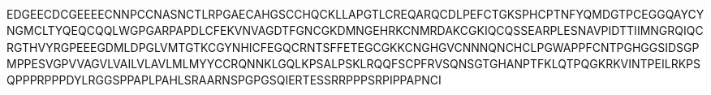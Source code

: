 </span><span>E</span><span>D</span><span>G</span><span>E</span><span>E</span><span>C</span><span>D</span><span>C</span><span>G</span><span>E</span><span>E</span><span>E</span><span>E</span><span>C</span><span>N</span><span>N</span><span>P</span><span>C</span><span>C</span><span>N</span><span>A</span><span>S</span><span>N</span><span>C</span><span>T</span><span>L</span><span>R</span><span>P</span><span>G</span><span>A</span><span>E</span><span>C</span><span>A</span><span>H</span><span>G</span><span>S</span><span>C</span><span>C</span><span>H</span><span>Q</span><span>C</span><span>K</span><span>L</span><span>L</span><span>A</span><span>P</span><span>G</span><span>T</span><span>L</span><span>C</span><span>R</span><span>E</span><span>Q</span><span>A</span><span>R</span><span>Q</span><span>C</span><span>D</span><span>L</span><span>P</span><span>E</span><span>F</span><span>C</span><span>T</span><span>G</span><span>K</span><span>S</span><span>P</span><span>H</span><span>C</span><span>P</span><span>T</span><span>N</span><span>F</span><span>Y</span><span>Q</span><span>M</span><span>D</span><span>G</span><span>T</span><span>P</span><span>C</span><span>E</span><span>G</span><span>G</span><span>Q</span><span>A</span><span>Y</span><span>C</span><span>Y</span><span>N</span><span>G</span><span>M</span><span>C</span><span>L</span><span>T</span><span>Y</span><span>Q</span><span>E</span><span>Q</span><span>C</span><span>Q</span><span>Q</span><span>L</span><span>W</span><span>G</span><span>P</span><span>G</span><span>A</span><span>R</span><span>P</span><span>A</span><span>P</span><span>D</span><span>L</span><span>C</span><span>F</span><span>E</span><span>K</span><span>V</span><span>N</span><span>V</span><span>A</span><span>G</span><span>D</span><span>T</span><span>F</span><span>G</span><span>N</span><span>C</span><span>G</span><span>K</span><span>D</span><span>M</span><span>N</span><span>G</span><span>E</span><span>H</span><span>R</span><span>K</span><span>C</span><span>N</span><span>M</span><span>R</span><span>D</span><span>A</span><span>K</span><span>C</span><span>G</span><span>K</span><span>I</span><span>Q</span><span>C</span><span>Q</span><span>S</span><span>S</span><span>E</span><span>A</span><span>R</span><span>P</span><span>L</span><span>E</span><span>S</span><span>N</span><span>A</span><span>V</span><span>P</span><span>I</span><span>D</span><span>T</span><span>T</span><span>I</span><span>I</span><span>M</span><span>N</span><span>G</span><span>R</span><span>Q</span><span>I</span><span>Q</span><span>C</span><span>R</span><span>G</span><span>T</span><span>H</span><span>V</span><span>Y</span><span>R</span><span>G</span><span>P</span><span>E</span><span>E</span><span>E</span><span>G</span><span>D</span><span>M</span><span>L</span><span>D</span><span>P</span><span>G</span><span>L</span><span>V</span><span>M</span><span>T</span><span>G</span><span>T</span><span>K</span><span>C</span><span>G</span><span>Y</span><span>N</span><span>H</span><span>I</span><span>C</span><span>F</span><span>E</span><span>G</span><span>Q</span><span>C</span><span>R</span><span>N</span><span>T</span><span>S</span><span>F</span><span>F</span><span>E</span><span>T</span><span>E</span><span>G</span><span>C</span><span>G</span><span>K</span><span>K</span><span>C</span><span>N</span><span>G</span><span>H</span><span>G</span><span>V</span><span>C</span><span>N</span><span>N</span><span>N</span><span>Q</span><span>N</span><span>C</span><span>H</span><span>C</span><span>L</span><span>P</span><span>G</span><span>W</span><span>A</span><span>P</span><span>P</span><span>F</span><span>C</span><span>N</span><span>T</span><span>P</span><span>G</span><span>H</span><span>G</span><span>G</span><span>S</span><span>I</span><span>D</span><span>S</span><span>G</span><span>P</span><span>M</span><span>P</span><span>P</span><span>E</span><span>S</span><span>V</span><span>G</span><span>P</span><span>V</span><span>V</span><span>A</span><span>G</span><span>V</span><span>L</span><span>V</span><span>A</span><span>I</span><span>L</span><span>V</span><span>L</span><span>A</span><span>V</span><span>L</span><span>M</span><span>L</span><span>M</span><span>Y</span><span>Y</span><span>C</span><span>C</span><span>R</span><span>Q</span><span>N</span><span>N</span><span>K</span><span>L</span><span>G</span><span>Q</span><span>L</span><span>K</span><span>P</span><span>S</span><span>A</span><span>L</span><span>P</span><span>S</span><span>K</span><span>L</span><span>R</span><span>Q</span><span>Q</span><span>F</span><span>S</span><span>C</span><span>P</span><span>F</span><span>R</span><span>V</span><span>S</span><span>Q</span><span>N</span><span>S</span><span>G</span><span>T</span><span>G</span><span>H</span><span>A</span><span>N</span><span>P</span><span>T</span><span>F</span><span>K</span><span>L</span><span>Q</span><span>T</span><span>P</span><span>Q</span><span>G</span><span>K</span><span>R</span><span>K</span><span>V</span><span>I</span><span>N</span><span>T</span><span>P</span><span>E</span><span>I</span><span>L</span><span>R</span><span>K</span><span>P</span><span>S</span><span>Q</span><span>P</span><span>P</span><span>P</span><span>R</span><span>P</span><span>P</span><span>P</span><span>D</span><span>Y</span><span>L</span><span>R</span><span>G</span><span>G</span><span>S</span><span>P</span><span>P</span><span>A</span><span>P</span><span>L</span><span>P</span><span>A</span><span>H</span><span>L</span><span>S</span><span>R</span><span>A</span><span>A</span><span>R</span><span>N</span><span>S</span><span>P</span><span>G</span><span>P</span><span>G</span><span>S</span><span>Q</span><span>I</span><span>E</span><span>R</span><span>T</span><span>E</span><span>S</span><span>S</span><span>R</span><span>R</span><span>P</span><span>P</span><span>P</span><span>S</span><span>R</span><span>P</span><span>I</span><span>P</span><span>P</span><span>A</span><span>P</span><span>N</span><span>C</span><span>I</span>